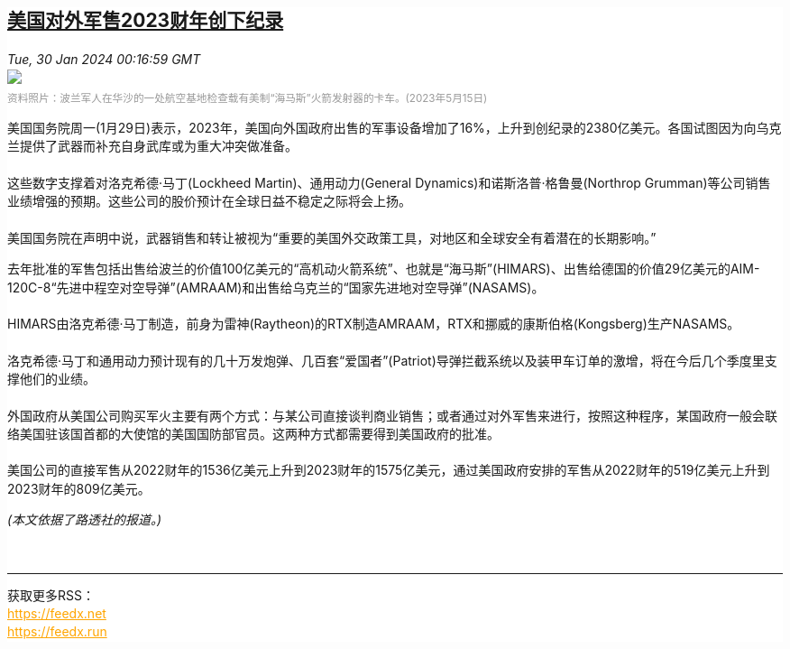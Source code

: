 
[美国对外军售2023财年创下纪录](https://www.voachinese.com/a/us-arms-exports-hit-record-high-in-fiscal-2023-20240129/7462343.html)
------

<div><i>Tue, 30 Jan 2024 00:16:59 GMT</i></div><img src="https://images.weserv.nl?url=gdb.voanews.com/40305db9-1a90-4403-a9ce-76cebd5f9e97_r1_s_w900.jpg" width="100%"><div><small style="color: #999;">资料照片：波兰军人在华沙的一处航空基地检查载有美制“海马斯”火箭发射器的卡车。(2023年5月15日)</small></div><p>美国国务院周一(1月29日)表示，2023年，美国向外国政府出售的军事设备增加了16%，上升到创纪录的2380亿美元。各国试图因为向乌克兰提供了武器而补充自身武库或为重大冲突做准备。<br /><br />这些数字支撑着对洛克希德·马丁(Lockheed Martin)、通用动力(General Dynamics)和诺斯洛普·格鲁曼(Northrop Grumman)等公司销售业绩增强的预期。这些公司的股价预计在全球日益不稳定之际将会上扬。<br /><br />美国国务院在声明中说，武器销售和转让被视为“重要的美国外交政策工具，对地区和全球安全有着潜在的长期影响。”</p><p>去年批准的军售包括出售给波兰的价值100亿美元的“高机动火箭系统”、也就是“海马斯”(HIMARS)、出售给德国的价值29亿美元的AIM-120C-8“先进中程空对空导弹”(AMRAAM)和出售给乌克兰的“国家先进地对空导弹”(NASAMS)。<br /><br />HIMARS由洛克希德·马丁制造，前身为雷神(Raytheon)的RTX制造AMRAAM，RTX和挪威的康斯伯格(Kongsberg)生产NASAMS。<br /><br />洛克希德·马丁和通用动力预计现有的几十万发炮弹、几百套“爱国者”(Patriot)导弹拦截系统以及装甲车订单的激增，将在今后几个季度里支撑他们的业绩。<br /><br />外国政府从美国公司购买军火主要有两个方式：与某公司直接谈判商业销售；或者通过对外军售来进行，按照这种程序，某国政府一般会联络美国驻该国首都的大使馆的美国国防部官员。这两种方式都需要得到美国政府的批准。<br /><br />美国公司的直接军售从2022财年的1536亿美元上升到2023财年的1575亿美元，通过美国政府安排的军售从2022财年的519亿美元上升到2023财年的809亿美元。</p><p><em>(本文依据了路透社的报道。)</em></p><br><hr><div>获取更多RSS：<br><a href="https://feedx.net" style="color:orange" target="_blank">https://feedx.net</a> <br><a href="https://feedx.run" style="color:orange" target="_blank">https://feedx.run</a><br></div>
